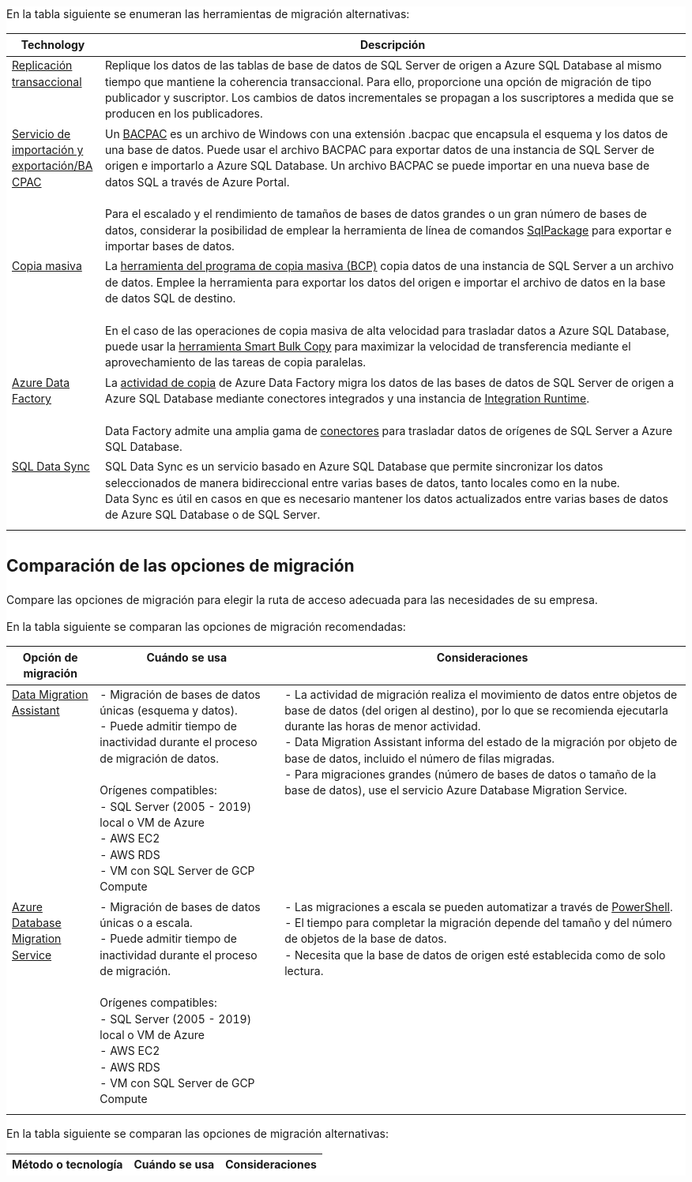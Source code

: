 
En la tabla siguiente se enumeran las herramientas de migración alternativas: 

|Technology |Descripción  |
|---------|---------|
|[Replicación transaccional](../../database/replication-to-sql-database.md)|Replique los datos de las tablas de base de datos de SQL Server de origen a Azure SQL Database al mismo tiempo que mantiene la coherencia transaccional. Para ello, proporcione una opción de migración de tipo publicador y suscriptor. Los cambios de datos incrementales se propagan a los suscriptores a medida que se producen en los publicadores.|
|[Servicio de importación y exportación/BACPAC](../../database/database-import.md)|Un [BACPAC](/sql/relational-databases/data-tier-applications/data-tier-applications#bacpac) es un archivo de Windows con una extensión .bacpac que encapsula el esquema y los datos de una base de datos. Puede usar el archivo BACPAC para exportar datos de una instancia de SQL Server de origen e importarlo a Azure SQL Database. Un archivo BACPAC se puede importar en una nueva base de datos SQL a través de Azure Portal. </br></br> Para el escalado y el rendimiento de tamaños de bases de datos grandes o un gran número de bases de datos, considerar la posibilidad de emplear la herramienta de línea de comandos [SqlPackage](../../database/database-import.md#using-sqlpackage) para exportar e importar bases de datos.|
|[Copia masiva](/sql/relational-databases/import-export/import-and-export-bulk-data-by-using-the-bcp-utility-sql-server)|La [herramienta del programa de copia masiva (BCP)](/sql/tools/bcp-utility) copia datos de una instancia de SQL Server a un archivo de datos. Emplee la herramienta para exportar los datos del origen e importar el archivo de datos en la base de datos SQL de destino. </br></br> En el caso de las operaciones de copia masiva de alta velocidad para trasladar datos a Azure SQL Database, puede usar la [herramienta Smart Bulk Copy](/samples/azure-samples/smartbulkcopy/smart-bulk-copy/) para maximizar la velocidad de transferencia mediante el aprovechamiento de las tareas de copia paralelas.|
|[Azure Data Factory](../../../data-factory/connector-azure-sql-database.md)|La [actividad de copia](../../../data-factory/copy-activity-overview.md) de Azure Data Factory migra los datos de las bases de datos de SQL Server de origen a Azure SQL Database mediante conectores integrados y una instancia de [Integration Runtime](../../../data-factory/concepts-integration-runtime.md).</br> </br> Data Factory admite una amplia gama de [conectores](../../../data-factory/connector-overview.md) para trasladar datos de orígenes de SQL Server a Azure SQL Database.|
|[SQL Data Sync](../../database/sql-data-sync-data-sql-server-sql-database.md)|SQL Data Sync es un servicio basado en Azure SQL Database que permite sincronizar los datos seleccionados de manera bidireccional entre varias bases de datos, tanto locales como en la nube.</br>Data Sync es útil en casos en que es necesario mantener los datos actualizados entre varias bases de datos de Azure SQL Database o de SQL Server.|
| | |

## <a name="compare-migration-options"></a>Comparación de las opciones de migración

Compare las opciones de migración para elegir la ruta de acceso adecuada para las necesidades de su empresa. 

En la tabla siguiente se comparan las opciones de migración recomendadas: 

|Opción de migración  |Cuándo se usa  |Consideraciones  |
|---------|---------|---------|
|[Data Migration Assistant](/sql/dma/dma-migrateonpremsqltosqldb) | - Migración de bases de datos únicas (esquema y datos).  </br> - Puede admitir tiempo de inactividad durante el proceso de migración de datos. </br> </br> Orígenes compatibles: </br> - SQL Server (2005 - 2019) local o VM de Azure </br> - AWS EC2 </br> - AWS RDS </br> - VM con SQL Server de GCP Compute | - La actividad de migración realiza el movimiento de datos entre objetos de base de datos (del origen al destino), por lo que se recomienda ejecutarla durante las horas de menor actividad. </br> - Data Migration Assistant informa del estado de la migración por objeto de base de datos, incluido el número de filas migradas.  </br> - Para migraciones grandes (número de bases de datos o tamaño de la base de datos), use el servicio Azure Database Migration Service.|
|[Azure Database Migration Service](../../../dms/tutorial-sql-server-to-azure-sql.md)| - Migración de bases de datos únicas o a escala. </br> - Puede admitir tiempo de inactividad durante el proceso de migración. </br> </br> Orígenes compatibles: </br> - SQL Server (2005 - 2019) local o VM de Azure </br> - AWS EC2 </br> - AWS RDS </br> - VM con SQL Server de GCP Compute | - Las migraciones a escala se pueden automatizar a través de [PowerShell](../../../dms/howto-sql-server-to-azure-sql-powershell.md). </br> - El tiempo para completar la migración depende del tamaño y del número de objetos de la base de datos. </br> - Necesita que la base de datos de origen esté establecida como de solo lectura. |
| | | |

En la tabla siguiente se comparan las opciones de migración alternativas: 

|Método o tecnología |Cuándo se usa    |Consideraciones  |
|---------|---------|---------|